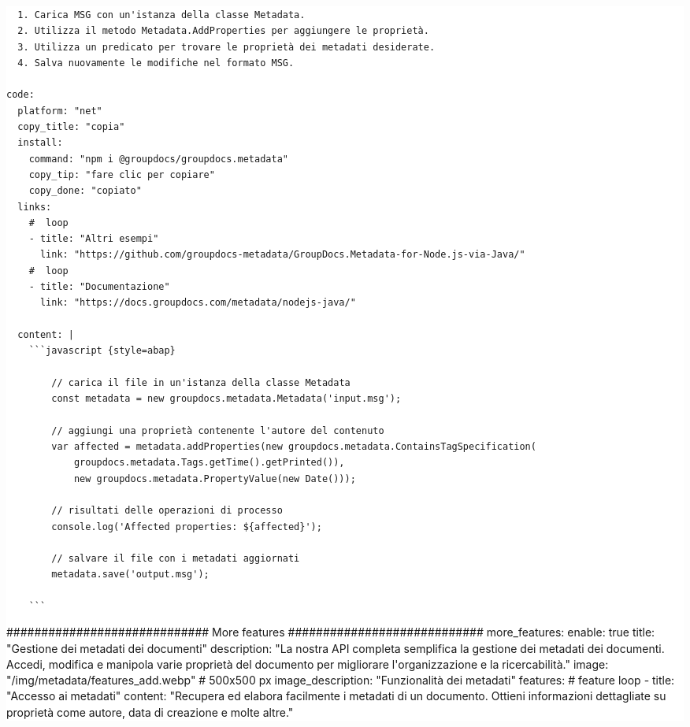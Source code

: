       1. Carica MSG con un'istanza della classe Metadata.
      2. Utilizza il metodo Metadata.AddProperties per aggiungere le proprietà.
      3. Utilizza un predicato per trovare le proprietà dei metadati desiderate.
      4. Salva nuovamente le modifiche nel formato MSG.
   
    code:
      platform: "net"
      copy_title: "copia"
      install:
        command: "npm i @groupdocs/groupdocs.metadata"
        copy_tip: "fare clic per copiare"
        copy_done: "copiato"
      links:
        #  loop
        - title: "Altri esempi"
          link: "https://github.com/groupdocs-metadata/GroupDocs.Metadata-for-Node.js-via-Java/"
        #  loop
        - title: "Documentazione"
          link: "https://docs.groupdocs.com/metadata/nodejs-java/"
          
      content: |
        ```javascript {style=abap}

            // carica il file in un'istanza della classe Metadata
            const metadata = new groupdocs.metadata.Metadata('input.msg');

            // aggiungi una proprietà contenente l'autore del contenuto
            var affected = metadata.addProperties(new groupdocs.metadata.ContainsTagSpecification(
                groupdocs.metadata.Tags.getTime().getPrinted()), 
                new groupdocs.metadata.PropertyValue(new Date()));

            // risultati delle operazioni di processo
            console.log('Affected properties: ${affected}');

            // salvare il file con i metadati aggiornati
            metadata.save('output.msg');
        
        ```            

############################# More features ############################
more_features:
  enable: true
  title: "Gestione dei metadati dei documenti"
  description: "La nostra API completa semplifica la gestione dei metadati dei documenti. Accedi, modifica e manipola varie proprietà del documento per migliorare l'organizzazione e la ricercabilità."
  image: "/img/metadata/features_add.webp" # 500x500 px
  image_description: "Funzionalità dei metadati"
  features:
    # feature loop
    - title: "Accesso ai metadati"
      content: "Recupera ed elabora facilmente i metadati di un documento. Ottieni informazioni dettagliate su proprietà come autore, data di creazione e molte altre."
